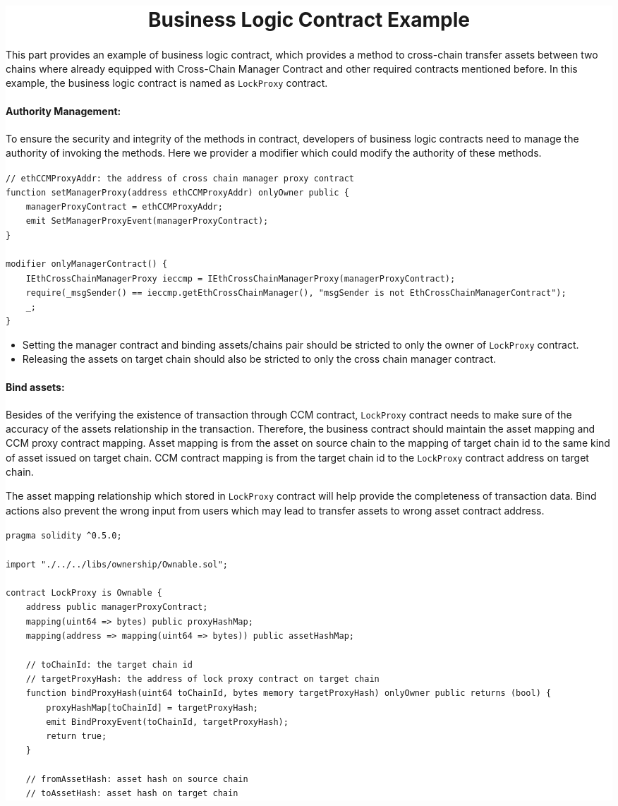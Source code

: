 <h1 align="center">Business Logic Contract Example</h1>

This part provides an example of business logic contract, which provides a method to cross-chain transfer assets between two chains where already equipped with Cross-Chain Manager Contract and other required contracts mentioned before. In this example, the business logic contract is named as `LockProxy` contract.

#### Authority Management:

To ensure the security and integrity of the methods in contract, developers of business logic contracts need to manage the authority of invoking the methods. Here we provider a modifier which could modify the authority of these methods.

```solidity
// ethCCMProxyAddr: the address of cross chain manager proxy contract
function setManagerProxy(address ethCCMProxyAddr) onlyOwner public {
    managerProxyContract = ethCCMProxyAddr;
    emit SetManagerProxyEvent(managerProxyContract);
}

modifier onlyManagerContract() {
    IEthCrossChainManagerProxy ieccmp = IEthCrossChainManagerProxy(managerProxyContract);
    require(_msgSender() == ieccmp.getEthCrossChainManager(), "msgSender is not EthCrossChainManagerContract");
    _;
}
```

- Setting the manager contract and binding assets/chains pair should be stricted to only the owner of `LockProxy` contract.
- Releasing the assets on target chain should also be stricted to only the cross chain manager contract. 

#### Bind assets:

Besides of the verifying the existence of transaction through CCM contract, `LockProxy` contract needs to make sure of the accuracy of the assets relationship in the transaction. Therefore, the business contract should maintain the asset mapping and CCM proxy contract mapping. Asset mapping is from the asset on source chain to the mapping of target chain id to the same kind of asset issued on target chain. CCM contract mapping is from the target chain id to the `LockProxy` contract address on target chain.

The asset mapping relationship which stored in `LockProxy` contract will help provide the completeness of transaction data. Bind actions also prevent the wrong input from users which may lead to transfer assets to wrong asset contract address.

```solidity
pragma solidity ^0.5.0;

import "./../../libs/ownership/Ownable.sol";

contract LockProxy is Ownable {
	address public managerProxyContract;
	mapping(uint64 => bytes) public proxyHashMap;
	mapping(address => mapping(uint64 => bytes)) public assetHashMap;
    
    // toChainId: the target chain id
    // targetProxyHash: the address of lock proxy contract on target chain
    function bindProxyHash(uint64 toChainId, bytes memory targetProxyHash) onlyOwner public returns (bool) {
        proxyHashMap[toChainId] = targetProxyHash;
        emit BindProxyEvent(toChainId, targetProxyHash);
        return true;
    }
    
    // fromAssetHash: asset hash on source chain 
    // toAssetHash: asset hash on target chain
```